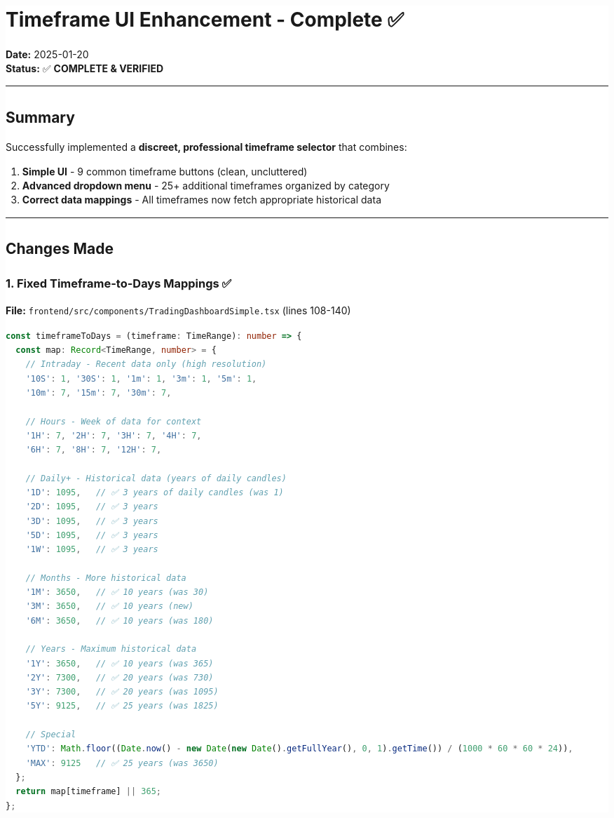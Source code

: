 # Timeframe UI Enhancement - Complete ✅

**Date:** 2025-01-20  
**Status:** ✅ **COMPLETE & VERIFIED**

---

## Summary

Successfully implemented a **discreet, professional timeframe selector** that combines:
1. **Simple UI** - 9 common timeframe buttons (clean, uncluttered)
2. **Advanced dropdown menu** - 25+ additional timeframes organized by category
3. **Correct data mappings** - All timeframes now fetch appropriate historical data

---

## Changes Made

### 1. Fixed Timeframe-to-Days Mappings ✅

**File:** `frontend/src/components/TradingDashboardSimple.tsx` (lines 108-140)

```typescript
const timeframeToDays = (timeframe: TimeRange): number => {
  const map: Record<TimeRange, number> = {
    // Intraday - Recent data only (high resolution)
    '10S': 1, '30S': 1, '1m': 1, '3m': 1, '5m': 1,
    '10m': 7, '15m': 7, '30m': 7,
    
    // Hours - Week of data for context
    '1H': 7, '2H': 7, '3H': 7, '4H': 7, 
    '6H': 7, '8H': 7, '12H': 7,
    
    // Daily+ - Historical data (years of daily candles)
    '1D': 1095,   // ✅ 3 years of daily candles (was 1)
    '2D': 1095,   // ✅ 3 years
    '3D': 1095,   // ✅ 3 years
    '5D': 1095,   // ✅ 3 years
    '1W': 1095,   // ✅ 3 years
    
    // Months - More historical data
    '1M': 3650,   // ✅ 10 years (was 30)
    '3M': 3650,   // ✅ 10 years (new)
    '6M': 3650,   // ✅ 10 years (was 180)
    
    // Years - Maximum historical data
    '1Y': 3650,   // ✅ 10 years (was 365)
    '2Y': 7300,   // ✅ 20 years (was 730)
    '3Y': 7300,   // ✅ 20 years (was 1095)
    '5Y': 9125,   // ✅ 25 years (was 1825)
    
    // Special
    'YTD': Math.floor((Date.now() - new Date(new Date().getFullYear(), 0, 1).getTime()) / (1000 * 60 * 60 * 24)),
    'MAX': 9125   // ✅ 25 years (was 3650)
  };
  return map[timeframe] || 365;
};
```
